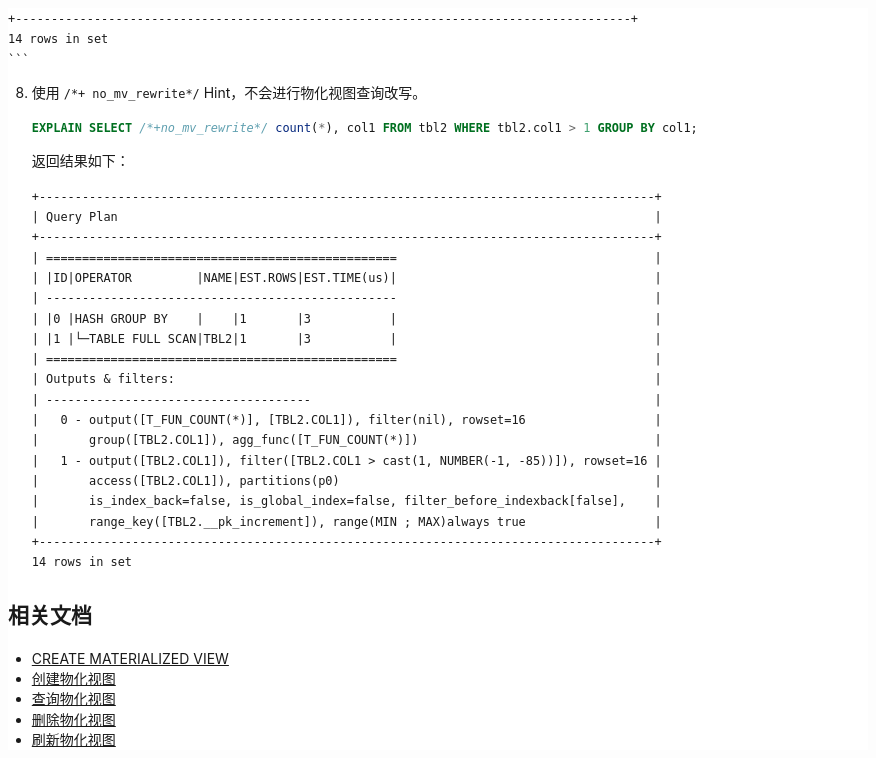     +--------------------------------------------------------------------------------------+
    14 rows in set
    ```

8. 使用 `/*+ no_mv_rewrite*/` Hint，不会进行物化视图查询改写。

    ```sql
    EXPLAIN SELECT /*+no_mv_rewrite*/ count(*), col1 FROM tbl2 WHERE tbl2.col1 > 1 GROUP BY col1;
    ```

    返回结果如下：

    ```shell
    +--------------------------------------------------------------------------------------+
    | Query Plan                                                                           |
    +--------------------------------------------------------------------------------------+
    | =================================================                                    |
    | |ID|OPERATOR         |NAME|EST.ROWS|EST.TIME(us)|                                    |
    | -------------------------------------------------                                    |
    | |0 |HASH GROUP BY    |    |1       |3           |                                    |
    | |1 |└─TABLE FULL SCAN|TBL2|1       |3           |                                    |
    | =================================================                                    |
    | Outputs & filters:                                                                   |
    | -------------------------------------                                                |
    |   0 - output([T_FUN_COUNT(*)], [TBL2.COL1]), filter(nil), rowset=16                  |
    |       group([TBL2.COL1]), agg_func([T_FUN_COUNT(*)])                                 |
    |   1 - output([TBL2.COL1]), filter([TBL2.COL1 > cast(1, NUMBER(-1, -85))]), rowset=16 |
    |       access([TBL2.COL1]), partitions(p0)                                            |
    |       is_index_back=false, is_global_index=false, filter_before_indexback[false],    |
    |       range_key([TBL2.__pk_increment]), range(MIN ; MAX)always true                  |
    +--------------------------------------------------------------------------------------+
    14 rows in set
    ```

## 相关文档

* [CREATE MATERIALIZED VIEW](../../../../../500.sql-reference/100.sql-syntax/300.common-tenant-of-oracle-mode/900.sql-statement-of-oracle-mode/100.ddl-of-oracle-mode/1750.create-materialized-views-of-oracle-mode-in-sql.md)
* [创建物化视图](200.create-materialized-views-of-oracle-mode.md)
* [查询物化视图](300.view-materialized-views-of-oracle-mode.md)
* [删除物化视图](400.delete-materialized-views-of-oracle-mode.md)
* [刷新物化视图](500.refresh-materialized-views-of-oracle-mode.md)

